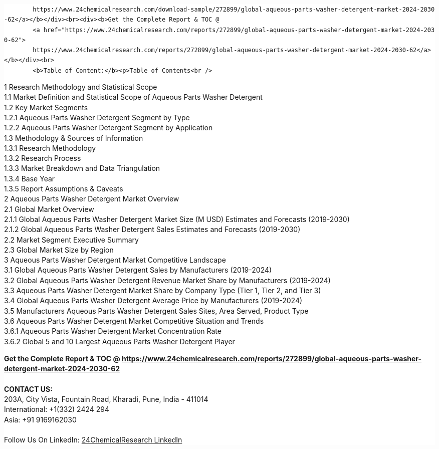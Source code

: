             https://www.24chemicalresearch.com/download-sample/272899/global-aqueous-parts-washer-detergent-market-2024-2030-62</a></b></div><br><div><b>Get the Complete Report & TOC @ 
            <a href="https://www.24chemicalresearch.com/reports/272899/global-aqueous-parts-washer-detergent-market-2024-2030-62">
            https://www.24chemicalresearch.com/reports/272899/global-aqueous-parts-washer-detergent-market-2024-2030-62</a></b></div><br>
            <b>Table of Content:</b><p>Table of Contents<br />
1 Research Methodology and Statistical Scope<br />
1.1 Market Definition and Statistical Scope of Aqueous Parts Washer Detergent<br />
1.2 Key Market Segments<br />
1.2.1 Aqueous Parts Washer Detergent Segment by Type<br />
1.2.2 Aqueous Parts Washer Detergent Segment by Application<br />
1.3 Methodology & Sources of Information<br />
1.3.1 Research Methodology<br />
1.3.2 Research Process<br />
1.3.3 Market Breakdown and Data Triangulation<br />
1.3.4 Base Year<br />
1.3.5 Report Assumptions & Caveats<br />
2 Aqueous Parts Washer Detergent Market Overview<br />
2.1 Global Market Overview<br />
2.1.1 Global Aqueous Parts Washer Detergent Market Size (M USD) Estimates and Forecasts (2019-2030)<br />
2.1.2 Global Aqueous Parts Washer Detergent Sales Estimates and Forecasts (2019-2030)<br />
2.2 Market Segment Executive Summary<br />
2.3 Global Market Size by Region<br />
3 Aqueous Parts Washer Detergent Market Competitive Landscape<br />
3.1 Global Aqueous Parts Washer Detergent Sales by Manufacturers (2019-2024)<br />
3.2 Global Aqueous Parts Washer Detergent Revenue Market Share by Manufacturers (2019-2024)<br />
3.3 Aqueous Parts Washer Detergent Market Share by Company Type (Tier 1, Tier 2, and Tier 3)<br />
3.4 Global Aqueous Parts Washer Detergent Average Price by Manufacturers (2019-2024)<br />
3.5 Manufacturers Aqueous Parts Washer Detergent Sales Sites, Area Served, Product Type<br />
3.6 Aqueous Parts Washer Detergent Market Competitive Situation and Trends<br />
3.6.1 Aqueous Parts Washer Detergent Market Concentration Rate<br />
3.6.2 Global 5 and 10 Largest Aqueous Parts Washer Detergent Player</p><div><b>Get the Complete Report & TOC @ 
            <a href="https://www.24chemicalresearch.com/reports/272899/global-aqueous-parts-washer-detergent-market-2024-2030-62">
            https://www.24chemicalresearch.com/reports/272899/global-aqueous-parts-washer-detergent-market-2024-2030-62</a></b></div><br><b>CONTACT US:</b><br>
            203A, City Vista, Fountain Road, Kharadi, Pune, India - 411014<br>
            International: +1(332) 2424 294<br>
            Asia: +91 9169162030 <br><br>
            Follow Us On LinkedIn: <a href="https://www.linkedin.com/company/24chemicalresearch/">24ChemicalResearch LinkedIn</a>